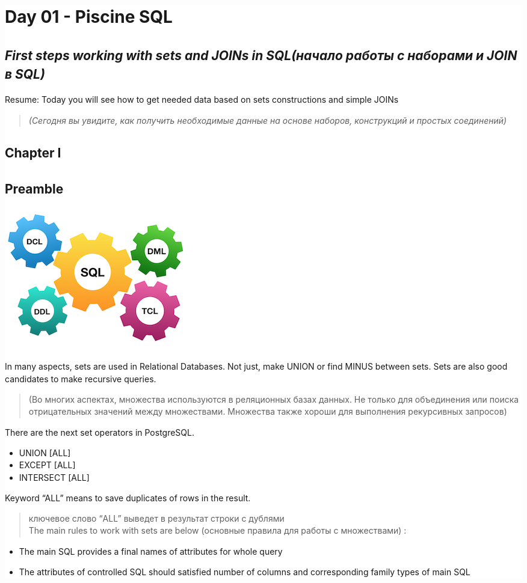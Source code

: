 # Day 01 - Piscine SQL

## _First steps working with sets and JOINs in SQL(начало работы с наборами и JOIN в SQL)_

Resume: Today you will see how to get needed data based on sets constructions and simple JOINs  
>*(Сегодня вы увидите, как получить необходимые данные на основе наборов, конструкций и простых соединений)*

## Chapter I
## Preamble

![D01_01](misc/images/D01_01.png)

In many aspects, sets are used in Relational Databases. Not just, make UNION or find MINUS between sets. Sets are also good candidates to make recursive queries.  
>(Во многих аспектах, множества используются в реляционных базах данных. Не только для объединения или поиска отрицательных значений между множествами. Множества также хороши для выполнения рекурсивных запросов)

There are the next set operators in PostgreSQL. 
- UNION [ALL]
- EXCEPT [ALL] 
- INTERSECT [ALL]

Keyword “ALL” means to save duplicates of rows in the result.  
> ключевое слово “ALL” выведет в результат строки с дублями  
The main rules to work with sets are below (основные правила для работы с множествами) :
- The main SQL provides a final names of attributes for whole query
> 
- The attributes of controlled SQL should satisfied number of columns and corresponding family types of main SQL
